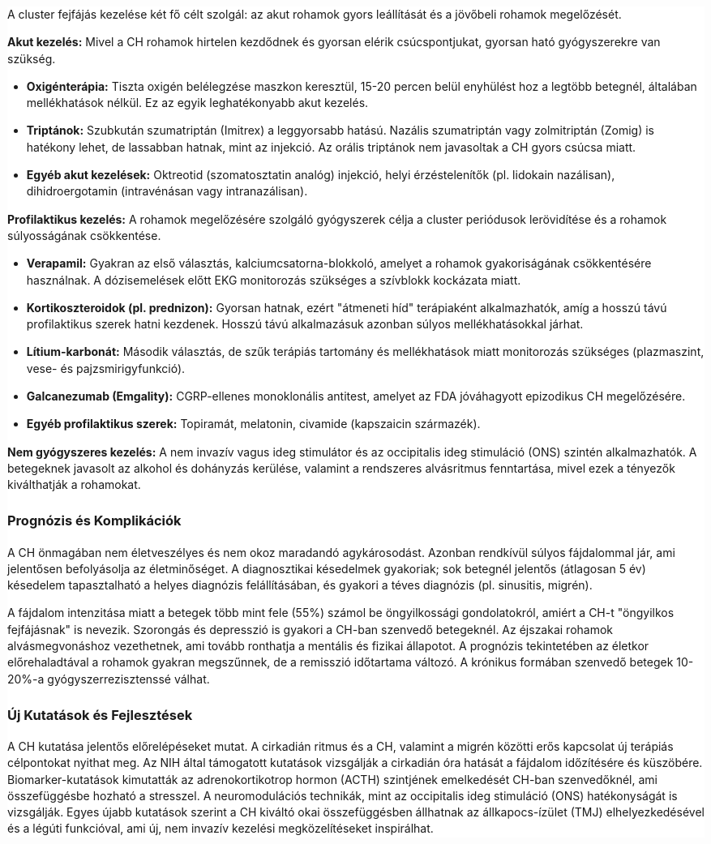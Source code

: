 A cluster fejfájás kezelése két fő célt szolgál: az akut rohamok gyors leállítását és a jövőbeli rohamok megelőzését.

**Akut kezelés:** Mivel a CH rohamok hirtelen kezdődnek és gyorsan elérik csúcspontjukat, gyorsan ható gyógyszerekre van szükség.

- **Oxigénterápia:** Tiszta oxigén belélegzése maszkon keresztül, 15-20 percen belül enyhülést hoz a legtöbb betegnél, általában mellékhatások nélkül. Ez az egyik leghatékonyabb akut kezelés.  
    
- **Triptánok:** Szubkután szumatriptán (Imitrex) a leggyorsabb hatású. Nazális szumatriptán vagy zolmitriptán (Zomig) is hatékony lehet, de lassabban hatnak, mint az injekció. Az orális triptánok nem javasoltak a CH gyors csúcsa miatt.  
    
- **Egyéb akut kezelések:** Oktreotid (szomatosztatin analóg) injekció, helyi érzéstelenítők (pl. lidokain nazálisan), dihidroergotamin (intravénásan vagy intranazálisan).  
    

**Profilaktikus kezelés:** A rohamok megelőzésére szolgáló gyógyszerek célja a cluster periódusok lerövidítése és a rohamok súlyosságának csökkentése.

- **Verapamil:** Gyakran az első választás, kalciumcsatorna-blokkoló, amelyet a rohamok gyakoriságának csökkentésére használnak. A dózisemelések előtt EKG monitorozás szükséges a szívblokk kockázata miatt.  
    
- **Kortikoszteroidok (pl. prednizon):** Gyorsan hatnak, ezért "átmeneti híd" terápiaként alkalmazhatók, amíg a hosszú távú profilaktikus szerek hatni kezdenek. Hosszú távú alkalmazásuk azonban súlyos mellékhatásokkal járhat.  
    
- **Lítium-karbonát:** Második választás, de szűk terápiás tartomány és mellékhatások miatt monitorozás szükséges (plazmaszint, vese- és pajzsmirigyfunkció).  
    
- **Galcanezumab (Emgality):** CGRP-ellenes monoklonális antitest, amelyet az FDA jóváhagyott epizodikus CH megelőzésére.  
    
- **Egyéb profilaktikus szerek:** Topiramát, melatonin, civamide (kapszaicin származék).  
    

**Nem gyógyszeres kezelés:** A nem invazív vagus ideg stimulátor és az occipitalis ideg stimuláció (ONS) szintén alkalmazhatók. A betegeknek javasolt az alkohol és dohányzás kerülése, valamint a rendszeres alvásritmus fenntartása, mivel ezek a tényezők kiválthatják a rohamokat.  

### Prognózis és Komplikációk

A CH önmagában nem életveszélyes és nem okoz maradandó agykárosodást. Azonban rendkívül súlyos fájdalommal jár, ami jelentősen befolyásolja az életminőséget. A diagnosztikai késedelmek gyakoriak; sok betegnél jelentős (átlagosan 5 év) késedelem tapasztalható a helyes diagnózis felállításában, és gyakori a téves diagnózis (pl. sinusitis, migrén).  

A fájdalom intenzitása miatt a betegek több mint fele (55%) számol be öngyilkossági gondolatokról, amiért a CH-t "öngyilkos fejfájásnak" is nevezik. Szorongás és depresszió is gyakori a CH-ban szenvedő betegeknél. Az éjszakai rohamok alvásmegvonáshoz vezethetnek, ami tovább ronthatja a mentális és fizikai állapotot. A prognózis tekintetében az életkor előrehaladtával a rohamok gyakran megszűnnek, de a remisszió időtartama változó. A krónikus formában szenvedő betegek 10-20%-a gyógyszerrezisztenssé válhat.  

### Új Kutatások és Fejlesztések

A CH kutatása jelentős előrelépéseket mutat. A cirkadián ritmus és a CH, valamint a migrén közötti erős kapcsolat új terápiás célpontokat nyithat meg. Az NIH által támogatott kutatások vizsgálják a cirkadián óra hatását a fájdalom időzítésére és küszöbére. Biomarker-kutatások kimutatták az adrenokortikotrop hormon (ACTH) szintjének emelkedését CH-ban szenvedőknél, ami összefüggésbe hozható a stresszel. A neuromodulációs technikák, mint az occipitalis ideg stimuláció (ONS) hatékonyságát is vizsgálják. Egyes újabb kutatások szerint a CH kiváltó okai összefüggésben állhatnak az állkapocs-ízület (TMJ) elhelyezkedésével és a légúti funkcióval, ami új, nem invazív kezelési megközelítéseket inspirálhat.  
